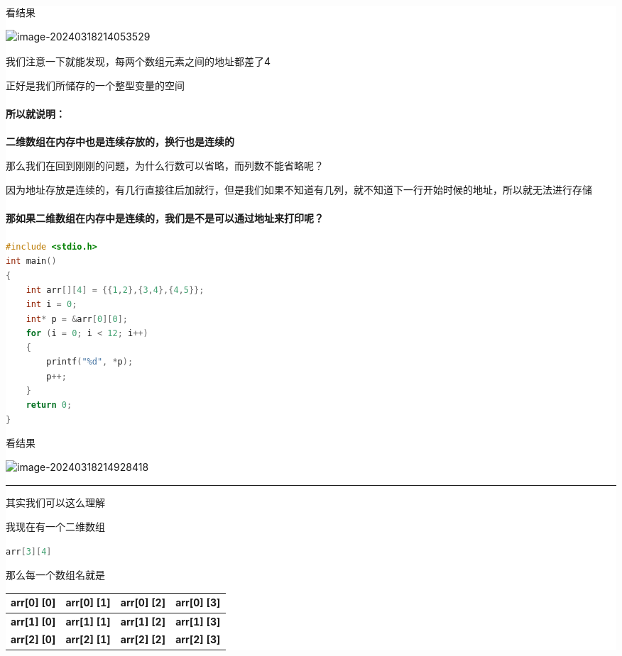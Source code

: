 看结果

![image-20240318214053529](https://gitee.com/jason_pei/typora-bed/raw/master/image/202403182140565.png)

我们注意一下就能发现，每两个数组元素之间的地址都差了4

正好是我们所储存的一个整型变量的空间



#### 所以就说明：

**二维数组在内存中也是连续存放的，换行也是连续的**

那么我们在回到刚刚的问题，为什么行数可以省略，而列数不能省略呢？

因为地址存放是连续的，有几行直接往后加就行，但是我们如果不知道有几列，就不知道下一行开始时候的地址，所以就无法进行存储



#### 那如果二维数组在内存中是连续的，我们是不是可以通过地址来打印呢？

```c
#include <stdio.h>
int main()
{
	int arr[][4] = {{1,2},{3,4},{4,5}};
	int i = 0;
	int* p = &arr[0][0];
	for (i = 0; i < 12; i++)
	{
		printf("%d", *p);
		p++;
	}
	return 0;
}
```

看结果

![image-20240318214928418](https://gitee.com/jason_pei/typora-bed/raw/master/image/202403182149449.png)

---



其实我们可以这么理解

我现在有一个二维数组

```c
arr[3][4]
```

那么每一个数组名就是

| **arr[0] [0]** | **arr[0] [1]** | **arr[0] [2]** | **arr[0] [3]** |
| -------------- | -------------- | -------------- | -------------- |
| **arr[1] [0]** | **arr[1] [1]** | **arr[1] [2]** | **arr[1] [3]** |
| **arr[2] [0]** | **arr[2] [1]** | **arr[2] [2]** | **arr[2] [3]** |
